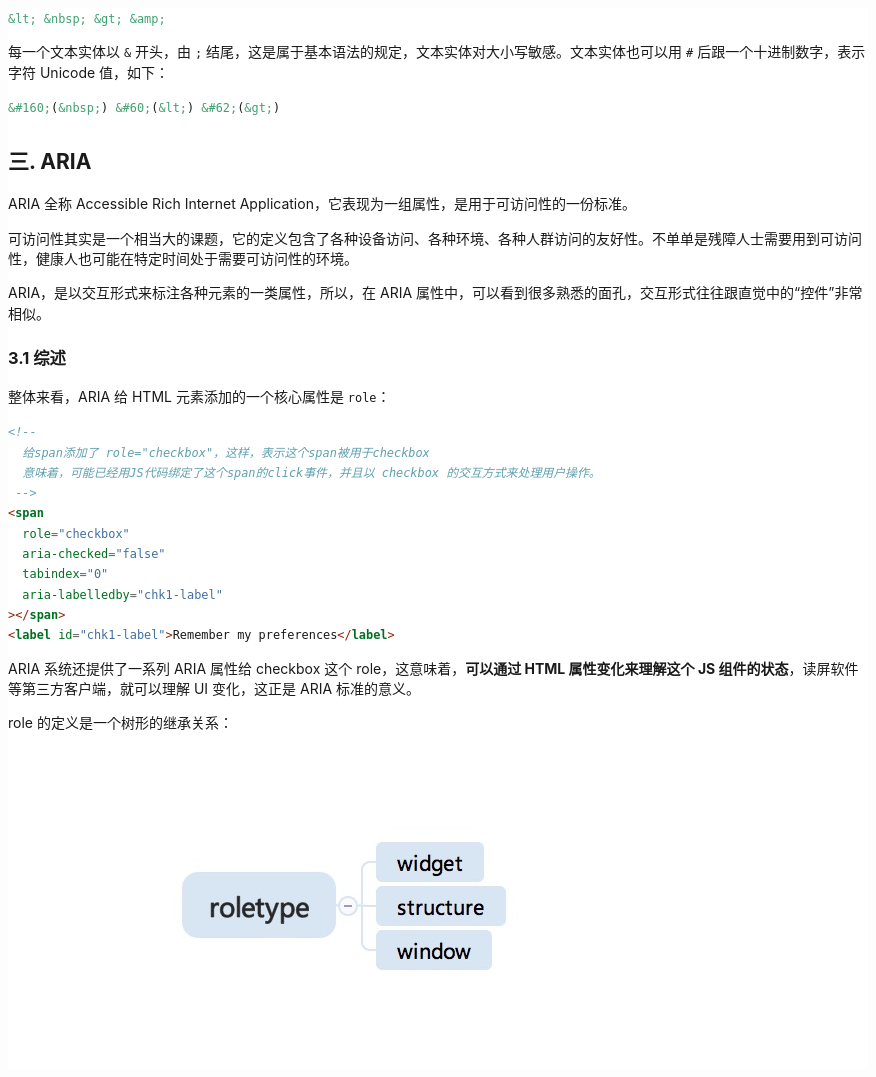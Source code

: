 ```html
&lt; &nbsp; &gt; &amp;
```

每一个文本实体以 `&` 开头，由 `;` 结尾，这是属于基本语法的规定，文本实体对大小写敏感。文本实体也可以用 `#` 后跟一个十进制数字，表示字符 Unicode 值，如下：

```html
&#160;(&nbsp;) &#60;(&lt;) &#62;(&gt;)
```

## 三. ARIA

ARIA 全称 Accessible Rich Internet Application，它表现为一组属性，是用于可访问性的一份标准。

可访问性其实是一个相当大的课题，它的定义包含了各种设备访问、各种环境、各种人群访问的友好性。不单单是残障人士需要用到可访问性，健康人也可能在特定时间处于需要可访问性的环境。

ARIA，是以交互形式来标注各种元素的一类属性，所以，在 ARIA 属性中，可以看到很多熟悉的面孔，交互形式往往跟直觉中的“控件”非常相似。

### 3.1 综述

整体来看，ARIA 给 HTML 元素添加的一个核心属性是 `role`：

```html
<!--
  给span添加了 role="checkbox"，这样，表示这个span被用于checkbox
  意味着，可能已经用JS代码绑定了这个span的click事件，并且以 checkbox 的交互方式来处理用户操作。
 -->
<span
  role="checkbox"
  aria-checked="false"
  tabindex="0"
  aria-labelledby="chk1-label"
></span>
<label id="chk1-label">Remember my preferences</label>
```

ARIA 系统还提供了一系列 ARIA 属性给 checkbox 这个 role，这意味着，**可以通过 HTML 属性变化来理解这个 JS 组件的状态**，读屏软件等第三方客户端，就可以理解 UI 变化，这正是 ARIA 标准的意义。

role 的定义是一个树形的继承关系：

![role定义](./image/role定义.jpg)
